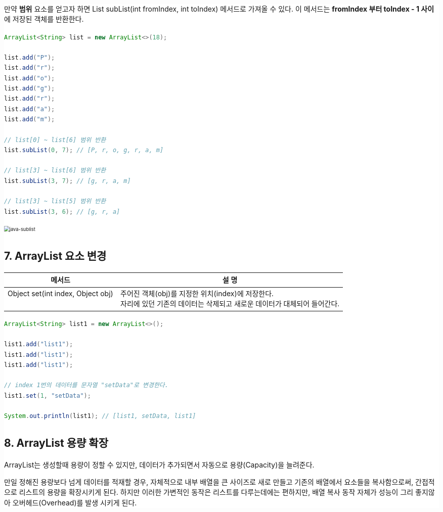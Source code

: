 만약 **범위** 요소를 얻고자 하면 List subList(int fromIndex, int toIndex) 메서드로 가져올 수 있다. 이 메서드는 **fromIndex 부터 toIndex - 1 사이**에 저장된 객체를 반환한다.

```java
ArrayList<String> list = new ArrayList<>(18); 

list.add("P");
list.add("r");
list.add("o");
list.add("g");
list.add("r");
list.add("a");
list.add("m");

// list[0] ~ list[6] 범위 반환
list.subList(0, 7); // [P, r, o, g, r, a, m]

// list[3] ~ list[6] 범위 반환
list.subList(3, 7); // [g, r, a, m]

// list[3] ~ list[5] 범위 반환
list.subList(3, 6); // [g, r, a]
```

<img src="https://blog.kakaocdn.net/dn/dbbZGK/btrP0HjGCnJ/WFAnJEunOSRDWWHAWpIor1/img.png" alt="java-sublist" style="zoom:67%;" />



## 7. ArrayList 요소 변경

| **메서드**                        | **설 명**                                                    |
| --------------------------------- | ------------------------------------------------------------ |
| Object set(int index, Object obj) | 주어진 객체(obj)를 지정한 위치(index)에 저장한다. <br />자리에 있던 기존의 데이터는 삭제되고 새로운 데이터가 대체되어 들어간다. |

```java
ArrayList<String> list1 = new ArrayList<>();

list1.add("list1");
list1.add("list1");
list1.add("list1");
 
// index 1번의 데이터를 문자열 "setData"로 변경한다.
list1.set(1, "setData"); 

System.out.println(list1); // [list1, setData, list1]
```



## 8. ArrayList 용량 확장

ArrayList는 생성할때 용량이 정할 수 있지만, 데이터가 추가되면서 자동으로 용량(Capacity)을 늘려준다.

만일 정해진 용량보다 넘게 데이터를 적재할 경우, 자체적으로 내부 배열을 큰 사이즈로 새로 만들고 기존의 배열에서 요소들을 복사함으로써, 간접적으로 리스트의 용량을 확장시키게 된다. 하지만 이러한 가변적인 동작은 리스트를 다루는데에는 편하지만, 배열 복사 동작 자체가 성능이 그리 좋지않아 오버헤드(Overhead)를 발생 시키게 된다.
